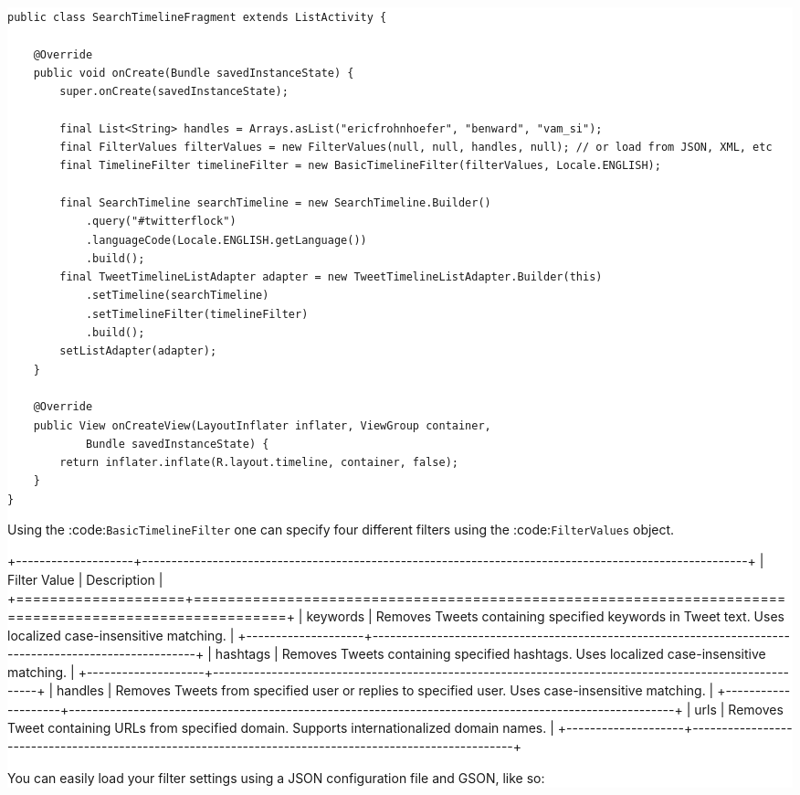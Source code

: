     public class SearchTimelineFragment extends ListActivity {

        @Override
        public void onCreate(Bundle savedInstanceState) {
            super.onCreate(savedInstanceState);

            final List<String> handles = Arrays.asList("ericfrohnhoefer", "benward", "vam_si");
            final FilterValues filterValues = new FilterValues(null, null, handles, null); // or load from JSON, XML, etc
            final TimelineFilter timelineFilter = new BasicTimelineFilter(filterValues, Locale.ENGLISH);

            final SearchTimeline searchTimeline = new SearchTimeline.Builder()
                .query("#twitterflock")
                .languageCode(Locale.ENGLISH.getLanguage())
                .build();
            final TweetTimelineListAdapter adapter = new TweetTimelineListAdapter.Builder(this)
                .setTimeline(searchTimeline)
                .setTimelineFilter(timelineFilter)
                .build();
            setListAdapter(adapter);
        }

        @Override
        public View onCreateView(LayoutInflater inflater, ViewGroup container,
                Bundle savedInstanceState) {
            return inflater.inflate(R.layout.timeline, container, false);
        }
    }

Using the :code:`BasicTimelineFilter` one can specify four different filters using the :code:`FilterValues` object.

+--------------------+-------------------------------------------------------------------------------------------------------+
| Filter Value       | Description                                                                                           |
+====================+=======================================================================================================+
| keywords           | Removes Tweets containing specified keywords in Tweet text. Uses localized case-insensitive matching. |
+--------------------+-------------------------------------------------------------------------------------------------------+
| hashtags           | Removes Tweets containing specified hashtags. Uses localized case-insensitive matching.               |
+--------------------+-------------------------------------------------------------------------------------------------------+
| handles            | Removes Tweets from specified user or replies to specified user. Uses case-insensitive matching.      |
+--------------------+-------------------------------------------------------------------------------------------------------+
| urls               | Removes Tweet containing URLs from specified domain. Supports internationalized domain names.         |
+--------------------+-------------------------------------------------------------------------------------------------------+

You can easily load your filter settings using a JSON configuration file and GSON, like so:
